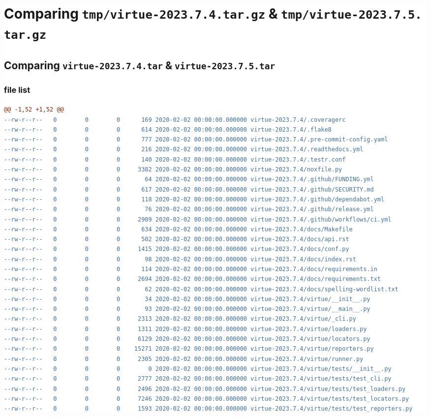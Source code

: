 # Comparing `tmp/virtue-2023.7.4.tar.gz` & `tmp/virtue-2023.7.5.tar.gz`

## Comparing `virtue-2023.7.4.tar` & `virtue-2023.7.5.tar`

### file list

```diff
@@ -1,52 +1,52 @@
--rw-r--r--   0        0        0      169 2020-02-02 00:00:00.000000 virtue-2023.7.4/.coveragerc
--rw-r--r--   0        0        0      614 2020-02-02 00:00:00.000000 virtue-2023.7.4/.flake8
--rw-r--r--   0        0        0      777 2020-02-02 00:00:00.000000 virtue-2023.7.4/.pre-commit-config.yaml
--rw-r--r--   0        0        0      216 2020-02-02 00:00:00.000000 virtue-2023.7.4/.readthedocs.yml
--rw-r--r--   0        0        0      140 2020-02-02 00:00:00.000000 virtue-2023.7.4/.testr.conf
--rw-r--r--   0        0        0     3382 2020-02-02 00:00:00.000000 virtue-2023.7.4/noxfile.py
--rw-r--r--   0        0        0       64 2020-02-02 00:00:00.000000 virtue-2023.7.4/.github/FUNDING.yml
--rw-r--r--   0        0        0      617 2020-02-02 00:00:00.000000 virtue-2023.7.4/.github/SECURITY.md
--rw-r--r--   0        0        0      118 2020-02-02 00:00:00.000000 virtue-2023.7.4/.github/dependabot.yml
--rw-r--r--   0        0        0       76 2020-02-02 00:00:00.000000 virtue-2023.7.4/.github/release.yml
--rw-r--r--   0        0        0     2909 2020-02-02 00:00:00.000000 virtue-2023.7.4/.github/workflows/ci.yml
--rw-r--r--   0        0        0      634 2020-02-02 00:00:00.000000 virtue-2023.7.4/docs/Makefile
--rw-r--r--   0        0        0      502 2020-02-02 00:00:00.000000 virtue-2023.7.4/docs/api.rst
--rw-r--r--   0        0        0     1415 2020-02-02 00:00:00.000000 virtue-2023.7.4/docs/conf.py
--rw-r--r--   0        0        0       98 2020-02-02 00:00:00.000000 virtue-2023.7.4/docs/index.rst
--rw-r--r--   0        0        0      114 2020-02-02 00:00:00.000000 virtue-2023.7.4/docs/requirements.in
--rw-r--r--   0        0        0     2694 2020-02-02 00:00:00.000000 virtue-2023.7.4/docs/requirements.txt
--rw-r--r--   0        0        0       62 2020-02-02 00:00:00.000000 virtue-2023.7.4/docs/spelling-wordlist.txt
--rw-r--r--   0        0        0       34 2020-02-02 00:00:00.000000 virtue-2023.7.4/virtue/__init__.py
--rw-r--r--   0        0        0       93 2020-02-02 00:00:00.000000 virtue-2023.7.4/virtue/__main__.py
--rw-r--r--   0        0        0     2313 2020-02-02 00:00:00.000000 virtue-2023.7.4/virtue/_cli.py
--rw-r--r--   0        0        0     1311 2020-02-02 00:00:00.000000 virtue-2023.7.4/virtue/loaders.py
--rw-r--r--   0        0        0     6129 2020-02-02 00:00:00.000000 virtue-2023.7.4/virtue/locators.py
--rw-r--r--   0        0        0    15271 2020-02-02 00:00:00.000000 virtue-2023.7.4/virtue/reporters.py
--rw-r--r--   0        0        0     2305 2020-02-02 00:00:00.000000 virtue-2023.7.4/virtue/runner.py
--rw-r--r--   0        0        0        0 2020-02-02 00:00:00.000000 virtue-2023.7.4/virtue/tests/__init__.py
--rw-r--r--   0        0        0     2777 2020-02-02 00:00:00.000000 virtue-2023.7.4/virtue/tests/test_cli.py
--rw-r--r--   0        0        0     2496 2020-02-02 00:00:00.000000 virtue-2023.7.4/virtue/tests/test_loaders.py
--rw-r--r--   0        0        0     7246 2020-02-02 00:00:00.000000 virtue-2023.7.4/virtue/tests/test_locators.py
--rw-r--r--   0        0        0     1593 2020-02-02 00:00:00.000000 virtue-2023.7.4/virtue/tests/test_reporters.py
```